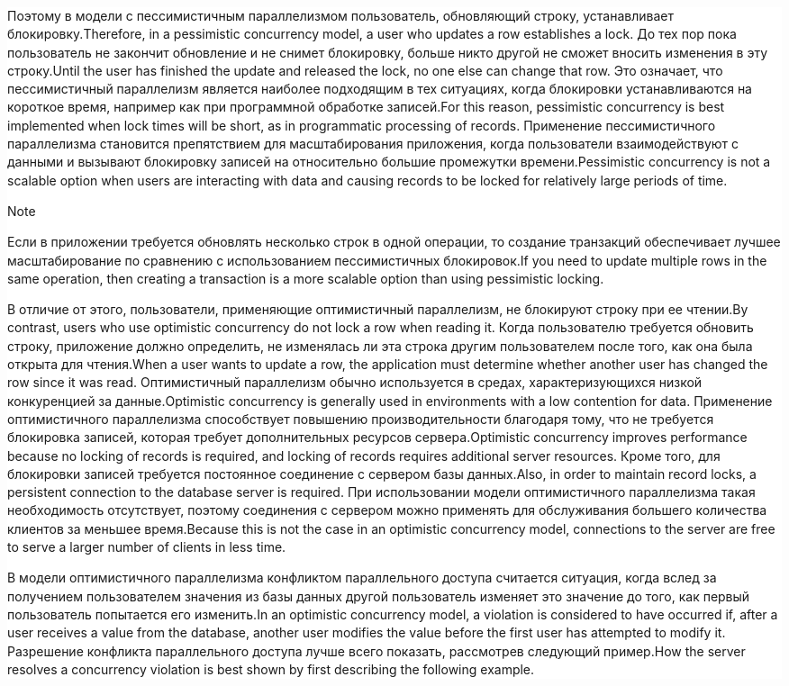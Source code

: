  <span data-ttu-id="e3b1d-108">Поэтому в модели с пессимистичным параллелизмом пользователь, обновляющий строку, устанавливает блокировку.</span><span class="sxs-lookup"><span data-stu-id="e3b1d-108">Therefore, in a pessimistic concurrency model, a user who updates a row establishes a lock.</span></span> <span data-ttu-id="e3b1d-109">До тех пор пока пользователь не закончит обновление и не снимет блокировку, больше никто другой не сможет вносить изменения в эту строку.</span><span class="sxs-lookup"><span data-stu-id="e3b1d-109">Until the user has finished the update and released the lock, no one else can change that row.</span></span> <span data-ttu-id="e3b1d-110">Это означает, что пессимистичный параллелизм является наиболее подходящим в тех ситуациях, когда блокировки устанавливаются на короткое время, например как при программной обработке записей.</span><span class="sxs-lookup"><span data-stu-id="e3b1d-110">For this reason, pessimistic concurrency is best implemented when lock times will be short, as in programmatic processing of records.</span></span> <span data-ttu-id="e3b1d-111">Применение пессимистичного параллелизма становится препятствием для масштабирования приложения, когда пользователи взаимодействуют с данными и вызывают блокировку записей на относительно большие промежутки времени.</span><span class="sxs-lookup"><span data-stu-id="e3b1d-111">Pessimistic concurrency is not a scalable option when users are interacting with data and causing records to be locked for relatively large periods of time.</span></span>  
  
> [!NOTE]
>  <span data-ttu-id="e3b1d-112">Если в приложении требуется обновлять несколько строк в одной операции, то создание транзакций обеспечивает лучшее масштабирование по сравнению с использованием пессимистичных блокировок.</span><span class="sxs-lookup"><span data-stu-id="e3b1d-112">If you need to update multiple rows in the same operation, then creating a transaction is a more scalable option than using pessimistic locking.</span></span>  
  
 <span data-ttu-id="e3b1d-113">В отличие от этого, пользователи, применяющие оптимистичный параллелизм, не блокируют строку при ее чтении.</span><span class="sxs-lookup"><span data-stu-id="e3b1d-113">By contrast, users who use optimistic concurrency do not lock a row when reading it.</span></span> <span data-ttu-id="e3b1d-114">Когда пользователю требуется обновить строку, приложение должно определить, не изменялась ли эта строка другим пользователем после того, как она была открыта для чтения.</span><span class="sxs-lookup"><span data-stu-id="e3b1d-114">When a user wants to update a row, the application must determine whether another user has changed the row since it was read.</span></span> <span data-ttu-id="e3b1d-115">Оптимистичный параллелизм обычно используется в средах, характеризующихся низкой конкуренцией за данные.</span><span class="sxs-lookup"><span data-stu-id="e3b1d-115">Optimistic concurrency is generally used in environments with a low contention for data.</span></span> <span data-ttu-id="e3b1d-116">Применение оптимистичного параллелизма способствует повышению производительности благодаря тому, что не требуется блокировка записей, которая требует дополнительных ресурсов сервера.</span><span class="sxs-lookup"><span data-stu-id="e3b1d-116">Optimistic concurrency improves performance because no locking of records is required, and locking of records requires additional server resources.</span></span> <span data-ttu-id="e3b1d-117">Кроме того, для блокировки записей требуется постоянное соединение с сервером базы данных.</span><span class="sxs-lookup"><span data-stu-id="e3b1d-117">Also, in order to maintain record locks, a persistent connection to the database server is required.</span></span> <span data-ttu-id="e3b1d-118">При использовании модели оптимистичного параллелизма такая необходимость отсутствует, поэтому соединения с сервером можно применять для обслуживания большего количества клиентов за меньшее время.</span><span class="sxs-lookup"><span data-stu-id="e3b1d-118">Because this is not the case in an optimistic concurrency model, connections to the server are free to serve a larger number of clients in less time.</span></span>  
  
 <span data-ttu-id="e3b1d-119">В модели оптимистичного параллелизма конфликтом параллельного доступа считается ситуация, когда вслед за получением пользователем значения из базы данных другой пользователь изменяет это значение до того, как первый пользователь попытается его изменить.</span><span class="sxs-lookup"><span data-stu-id="e3b1d-119">In an optimistic concurrency model, a violation is considered to have occurred if, after a user receives a value from the database, another user modifies the value before the first user has attempted to modify it.</span></span> <span data-ttu-id="e3b1d-120">Разрешение конфликта параллельного доступа лучше всего показать, рассмотрев следующий пример.</span><span class="sxs-lookup"><span data-stu-id="e3b1d-120">How the server resolves a concurrency violation is best shown by first describing the following example.</span></span>  
  